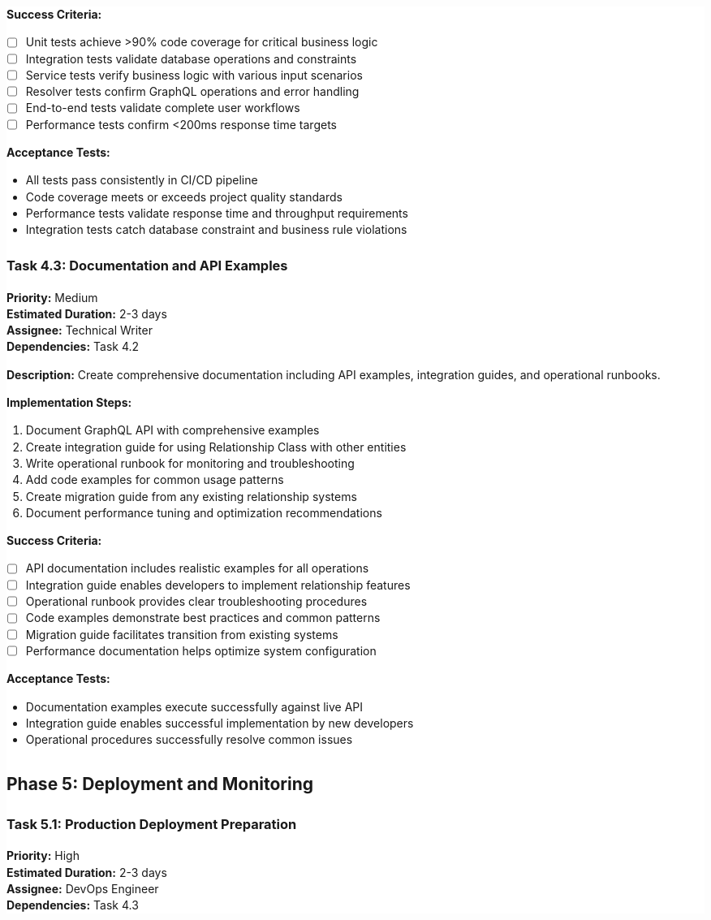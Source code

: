 **Success Criteria:**
- [ ] Unit tests achieve >90% code coverage for critical business logic
- [ ] Integration tests validate database operations and constraints
- [ ] Service tests verify business logic with various input scenarios
- [ ] Resolver tests confirm GraphQL operations and error handling
- [ ] End-to-end tests validate complete user workflows
- [ ] Performance tests confirm <200ms response time targets

**Acceptance Tests:**
- All tests pass consistently in CI/CD pipeline
- Code coverage meets or exceeds project quality standards
- Performance tests validate response time and throughput requirements
- Integration tests catch database constraint and business rule violations

### Task 4.3: Documentation and API Examples
**Priority:** Medium  
**Estimated Duration:** 2-3 days  
**Assignee:** Technical Writer  
**Dependencies:** Task 4.2

**Description:**
Create comprehensive documentation including API examples, integration guides, and operational runbooks.

**Implementation Steps:**
1. Document GraphQL API with comprehensive examples
2. Create integration guide for using Relationship Class with other entities
3. Write operational runbook for monitoring and troubleshooting
4. Add code examples for common usage patterns
5. Create migration guide from any existing relationship systems
6. Document performance tuning and optimization recommendations

**Success Criteria:**
- [ ] API documentation includes realistic examples for all operations
- [ ] Integration guide enables developers to implement relationship features
- [ ] Operational runbook provides clear troubleshooting procedures
- [ ] Code examples demonstrate best practices and common patterns
- [ ] Migration guide facilitates transition from existing systems
- [ ] Performance documentation helps optimize system configuration

**Acceptance Tests:**
- Documentation examples execute successfully against live API
- Integration guide enables successful implementation by new developers
- Operational procedures successfully resolve common issues

## Phase 5: Deployment and Monitoring

### Task 5.1: Production Deployment Preparation
**Priority:** High  
**Estimated Duration:** 2-3 days  
**Assignee:** DevOps Engineer  
**Dependencies:** Task 4.3
